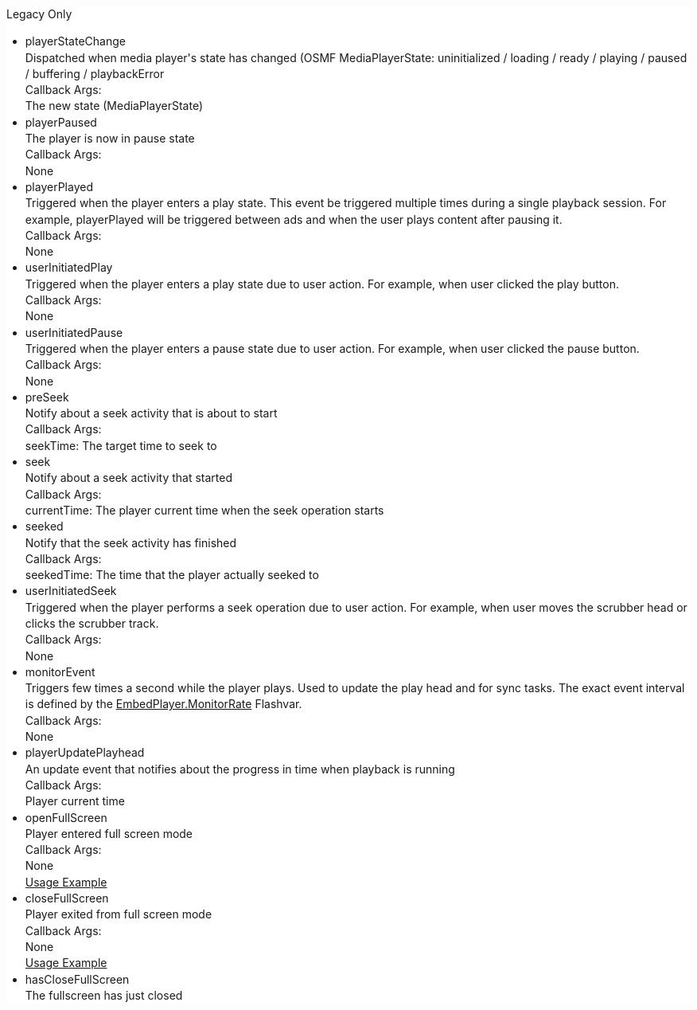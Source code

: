Legacy Only
* playerStateChange  
Dispatched when media player's state has changed (OSMF MediaPlayerState: uninitialized / loading / ready / playing / paused / buffering / playbackError  
Callback Args:   
    The new state (MediaPlayerState)
* playerPaused  
The player is now in pause state  
Callback Args:   
    None
* playerPlayed  
Triggered when the player enters a play state. This event be triggered multiple times during a single playback session. For example, playerPlayed will be triggered between ads and when the user plays content after pausing it.  
Callback Args:   
    None
* userInitiatedPlay  
Triggered when the player enters a play state due to user action. For example, when user clicked the play button.  
Callback Args:   
    None
* userInitiatedPause  
Triggered when the player enters a pause state due to user action. For example, when user clicked the pause button.  
Callback Args:   
    None
* preSeek  
Notify about a seek activity that is about to start  
Callback Args:   
    seekTime: The target time to seek to
* seek  
Notify about a seek activity that started  
Callback Args:   
    currentTime: The player current time when the seek operation starts
* seeked  
Notify that the seek activity has finished  
Callback Args:   
    seekedTime: The time that the player actually seeked to
* userInitiatedSeek  
Triggered when the player performs a seek operation due to user action. For example, when user moves the scrubber head or clicks the scrubber track.  
Callback Args:   
    None
* monitorEvent  
Triggers few times a second while the player plays. Used to update the play head and for sync tasks. The exact event interval is defined by the [EmbedPlayer.MonitorRate][55] Flashvar.  
Callback Args:   
    None
* playerUpdatePlayhead  
An update event that notifies about the progress in time when playback is running  
Callback Args:   
    Player current time
* openFullScreen  
Player entered full screen mode  
Callback Args:   
    None  
[Usage Example][56]
* closeFullScreen  
Player exited from full screen mode  
Callback Args:   
    None  
[Usage Example][56]
* hasCloseFullScreen  
The fullscreen has just closed  

[1]: http://player.kaltura.com#kWidget.settingsObject
[2]: http://player.kaltura.com/modules/KalturaSupport/tests/kWidget.embed.qunit.html
[3]: http://www.kaltura.com/api_v3/testmeDoc/index.php
[4]: http://www.kaltura.com/api_v3/testme/client-libs.php
[5]: http://www.kaltura.com/api_v3/testme/index.php
[6]: http://player.kaltura.com/kWidget/tests/kWidget.api.html
[7]: http://player.kaltura.com#kWidget.apiOptions
[8]: http://player.kaltura.com#uiVarsServices
[9]: http://player.kaltura.com#uiVarsMediaEntry
[10]: http://player.kaltura.com#uiVarsLayout
[11]: http://player.kaltura.com#uiVarsPlayback
[12]: http://player.kaltura.com#uiVarsPlayerProperties
[13]: http://player.kaltura.com#uiVarsMediaProxy
[14]: http://knowledge.kaltura.com/universal-studio-information-guide
[15]: http://knowledge.kaltura.com/sites/default/files/styles/large/public/ui_variables_2.png
[16]: http://player.kaltura.com/kWidget/tests/PlayerVersionUtility.html
[17]: http://player.kaltura.com#setKDPAttribute-desc
[18]: http://player.kaltura.com/modules/KalturaSupport/tests/ForceFlashOnDesktop.html
[19]: http://player.kaltura.com/modules/KalturaSupport/tests/ForceFlashOnDesktopSafari.html
[20]: http://player.kaltura.com/modules/KalturaSupport/tests/ExternalResources.qunit.html
[21]: http://player.kaltura.com/modules/KalturaSupport/tests/UseHLS_WhereAvailable.qunit.html
[22]: http://player.kaltura.com/modules/KalturaSupport/tests/LeadWithHLSOnFlash.html
[23]: http://player.kaltura.com/modules/KalturaSupport/tests/ReferenceId.html
[24]: http://player.kaltura.com/modules/KalturaSupport/tests/UserAgentPlayerRules.html
[25]: http://player.kaltura.com/modules/KalturaSupport/tests/AlertForCookies.qunit.html
[26]: http://player.kaltura.com/modules/KalturaSupport/tests/ThumbnailEmbedExternalThumbnail.html
[27]: http://player.kaltura.com/modules/KalturaSupport/tests/ClosedCaptions.html
[28]: http://player.kaltura.com/modules/KalturaSupport/tests/AutoPlay.qunit.html
[29]: http://player.kaltura.com/modules/KalturaSupport/tests/PlaylistAutoMute.html
[30]: http://player.kaltura.com/modules/KalturaSupport/tests/Loop.qunit.html
[31]: http://player.kaltura.com/modules/KalturaSupport/tests/AdEnableControls.html
[32]: http://player.kaltura.com/modules/DoubleClick/tests/DoubleClickManagedPlayerAdApi.qunit.html
[33]: http://player.kaltura.com/modules/KalturaSupport/tests/PlaylistEvents.qunit.html
[34]: http://player.kaltura.com/modules/KalturaSupport/tests/iPadNativeControls.html
[35]: http://player.kaltura.com/modules/KalturaSupport/tests/ImageEntry.html
[36]: http://player.kaltura.com/modules/KalturaSupport/tests/ForceKPlayer.qunit.html
[37]: http://www.kaltura.com/api_v3/testmeDoc/index.php?object=KalturaBaseEntry
[38]: http://player.kaltura.com/modules/KalturaSupport/tests/StandAlonePlayerMediaProxyOverride.html
[39]: http://www.kaltura.com/api_v3/testmeDoc/index.php?object=KalturaCuePoint
[40]: http://player.kaltura.com/modules/KalturaSupport/tests/FlavorSelector.preferedFlavorBR.qunit.html
[41]: http://player.kaltura.com/modules/KalturaSupport/tests/PlayFromOffsetStartTimeToEndTime.html
[42]: http://knowledge.kaltura.com/javascript-api-kaltura-media-players#UnderstandingtheJavaScriptAPIWorkflow
[43]: http://player.kaltura.com#kWidget.addReadyCallback-desc
[44]: http://player.kaltura.com#sendNotification-desc
[45]: http://player.kaltura.com#kBind-desc
[46]: http://player.kaltura.com/kUnbind-desc
[47]: http://player.kaltura.com#evaluate-desc
[48]: http://player.kaltura.com#kWidget.addReadyCallback
[49]: http://player.kaltura.com/modules/KalturaSupport/tests/PlayStopApi.qunit.html
[50]: http://player.kaltura.com/modules/KalturaSupport/tests/SeekApi.qunit.html
[51]: http://player.kaltura.com/modules/KalturaSupport/tests/ChangeMediaEntry.qunit.html
[52]: http://player.kaltura.com/modules/KalturaSupport/tests/SendNotificationWithAds.html
[53]: http://player.kaltura.com/modules/KalturaSupport/tests/showAlert.html
[54]: http://player.kaltura.com/modules/KalturaSupport/tests/EnableGui.html
[55]: http://player.kaltura.com#EmbedPlayer.MonitorRate
[56]: http://player.kaltura.com/modules/KalturaSupport/tests/FullscreenOnPlay.html
[57]: http://player.kaltura.com/modules/KalturaSupport/tests/PlayerBufferTest.qunit.html
[58]: http://player.kaltura.com/modules/KalturaSupport/components/related/CuePointsMidrollVast.html
[59]: http://player.kaltura.com/modules/KalturaSupport/tests/CuePointsMidrollVast.html
[60]: http://player.kaltura.com/modules/DoubleClick/tests/DoubleClickAdEvents.qunit.html
[61]: http://player.kaltura.com/modules/KalturaSupport/components/related/Related.html
[62]: http://player.kaltura.com/modules/AdSupport/tests/AdTagUrlSubstitutions.html
[63]: http://www.kaltura.com/api_v3/testmeDoc/?object=KalturaBaseEntry
[64]: "http://www.kaltura.com/api_v3/testmeDoc/?object=KalturaCuePoint"
[65]: http://player.kaltura.com/modules/KalturaSupport/tests/CustomMetaData.html
[66]: https://developer.apple.com/library/ios/documentation/AdSupport/Reference/ASIdentifierManager_Ref/#//apple_ref/occ/instp/ASIdentifierManager/advertisingIdentifier
[67]: http://developer.android.com/reference/com/google/android/gms/ads/identifier/AdvertisingIdClient.Info.html